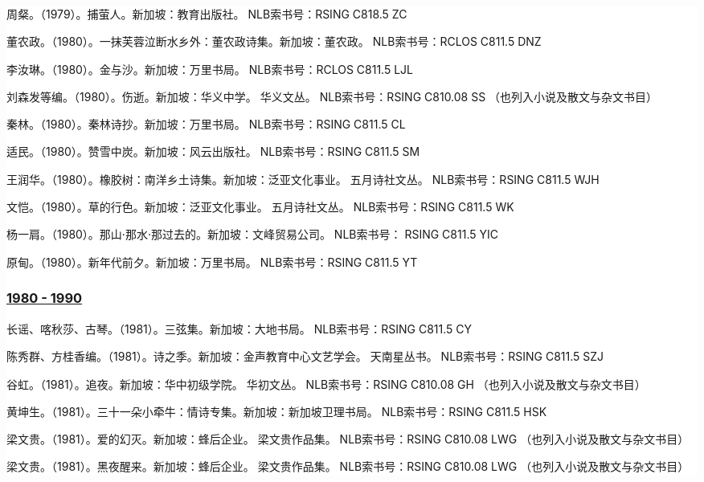周粲。（1979）。捕萤人。新加坡：教育出版社。
NLB索书号：RSING C818.5 ZC

董农政。（1980）。一抹芙蓉泣断水乡外：董农政诗集。新加坡：董农政。
NLB索书号：RCLOS C811.5 DNZ

李汝琳。（1980）。金与沙。新加坡：万里书局。
NLB索书号：RCLOS C811.5 LJL

刘森发等编。（1980）。伤逝。新加坡：华义中学。
华义文丛。
NLB索书号：RSING C810.08 SS
（也列入小说及散文与杂文书目）

秦林。（1980）。秦林诗抄。新加坡：万里书局。
NLB索书号：RSING C811.5 CL

适民。（1980）。赞雪中炭。新加坡：风云出版社。
NLB索书号：RSING C811.5 SM

王润华。（1980）。橡胶树：南洋乡土诗集。新加坡：泛亚文化事业。
五月诗社文丛。
NLB索书号：RSING C811.5 WJH

文恺。（1980）。草的行色。新加坡：泛亚文化事业。
五月诗社文丛。
NLB索书号：RSING C811.5 WK

杨一肩。（1980）。那山·那水·那过去的。新加坡：文峰贸易公司。
NLB索书号： RSING C811.5 YIC

原甸。（1980）。新年代前夕。新加坡：万里书局。
NLB索书号：RSING C811.5 YT


### <u>1980 - 1990</u>

长谣、喀秋莎、古琴。（1981）。三弦集。新加坡：大地书局。
NLB索书号：RSING C811.5 CY

陈秀群、方桂香编。（1981）。诗之季。新加坡：金声教育中心文艺学会。
天南星丛书。
NLB索书号：RSING C811.5 SZJ

谷虹。（1981）。追夜。新加坡：华中初级学院。
华初文丛。
NLB索书号：RSING C810.08 GH
（也列入小说及散文与杂文书目）

黄坤生。（1981）。三十一朵小牵牛：情诗专集。新加坡：新加坡卫理书局。
NLB索书号：RSING C811.5 HSK

梁文贵。（1981）。爱的幻灭。新加坡：蜂后企业。
梁文贵作品集。
NLB索书号：RSING C810.08 LWG
（也列入小说及散文与杂文书目）

梁文贵。（1981）。黑夜醒来。新加坡：蜂后企业。
梁文贵作品集。
NLB索书号：RSING C810.08 LWG
（也列入小说及散文与杂文书目）
